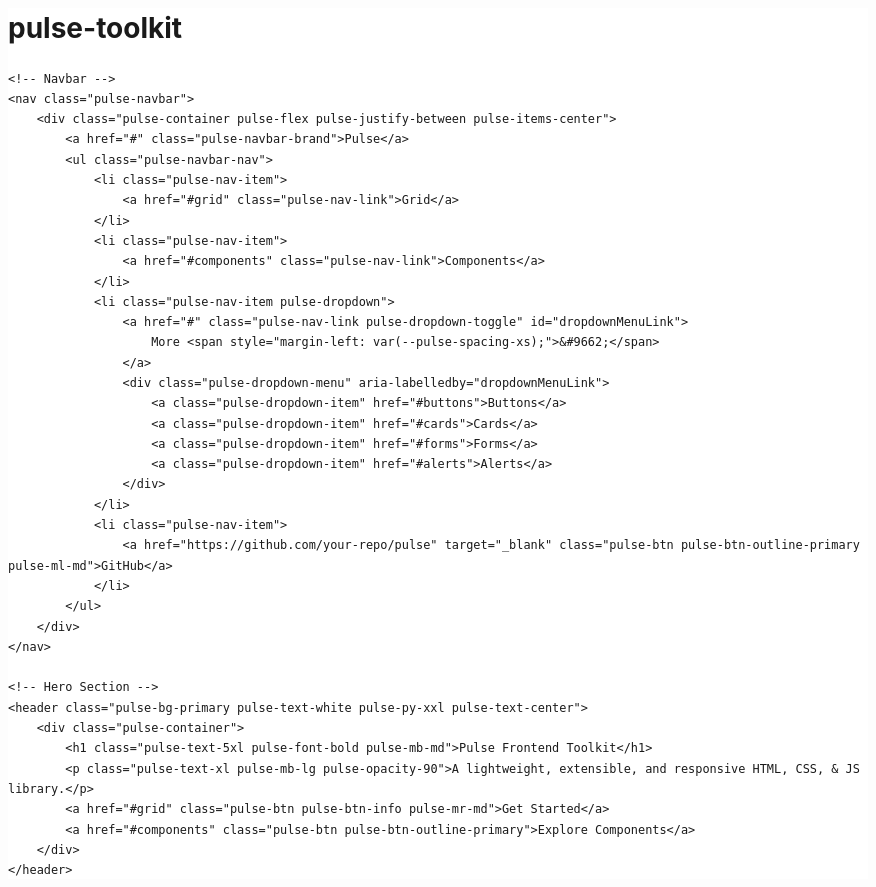 # pulse-toolkit

<!DOCTYPE html>
<html lang="en">
<head>
    <meta charset="UTF-8">
    <meta name="viewport" content="width=device-width, initial-scale=1.0">
    <title>Pulse Framework - Extensible Frontend Toolkit</title>
    <!-- Google Fonts: Inter -->
    <link href="https://fonts.googleapis.com/css2?family=Inter:wght@300;400;500;600;700&display=swap" rel="stylesheet">
    <!-- Link to external CSS file -->
    <link rel="stylesheet" href="style.css">
</head>
<body>

    <!-- Navbar -->
    <nav class="pulse-navbar">
        <div class="pulse-container pulse-flex pulse-justify-between pulse-items-center">
            <a href="#" class="pulse-navbar-brand">Pulse</a>
            <ul class="pulse-navbar-nav">
                <li class="pulse-nav-item">
                    <a href="#grid" class="pulse-nav-link">Grid</a>
                </li>
                <li class="pulse-nav-item">
                    <a href="#components" class="pulse-nav-link">Components</a>
                </li>
                <li class="pulse-nav-item pulse-dropdown">
                    <a href="#" class="pulse-nav-link pulse-dropdown-toggle" id="dropdownMenuLink">
                        More <span style="margin-left: var(--pulse-spacing-xs);">&#9662;</span>
                    </a>
                    <div class="pulse-dropdown-menu" aria-labelledby="dropdownMenuLink">
                        <a class="pulse-dropdown-item" href="#buttons">Buttons</a>
                        <a class="pulse-dropdown-item" href="#cards">Cards</a>
                        <a class="pulse-dropdown-item" href="#forms">Forms</a>
                        <a class="pulse-dropdown-item" href="#alerts">Alerts</a>
                    </div>
                </li>
                <li class="pulse-nav-item">
                    <a href="https://github.com/your-repo/pulse" target="_blank" class="pulse-btn pulse-btn-outline-primary pulse-ml-md">GitHub</a>
                </li>
            </ul>
        </div>
    </nav>

    <!-- Hero Section -->
    <header class="pulse-bg-primary pulse-text-white pulse-py-xxl pulse-text-center">
        <div class="pulse-container">
            <h1 class="pulse-text-5xl pulse-font-bold pulse-mb-md">Pulse Frontend Toolkit</h1>
            <p class="pulse-text-xl pulse-mb-lg pulse-opacity-90">A lightweight, extensible, and responsive HTML, CSS, & JS library.</p>
            <a href="#grid" class="pulse-btn pulse-btn-info pulse-mr-md">Get Started</a>
            <a href="#components" class="pulse-btn pulse-btn-outline-primary">Explore Components</a>
        </div>
    </header>
